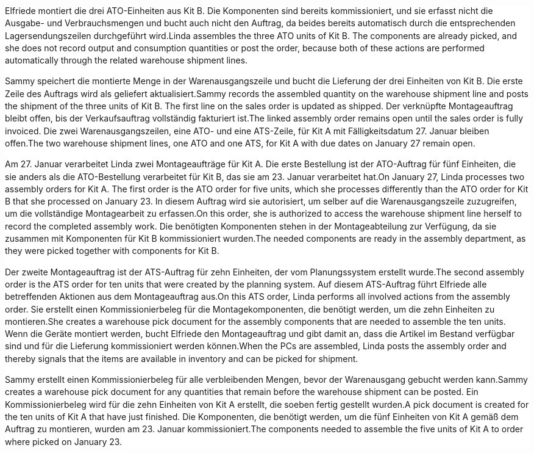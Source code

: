 <span data-ttu-id="b0ab3-195">Elfriede montiert die drei ATO-Einheiten aus Kit B. Die Komponenten sind bereits kommissioniert, und sie erfasst nicht die Ausgabe- und Verbrauchsmengen und bucht auch nicht den Auftrag, da beides bereits automatisch durch die entsprechenden Lagersendungszeilen durchgeführt wird.</span><span class="sxs-lookup"><span data-stu-id="b0ab3-195">Linda assembles the three ATO units of Kit B. The components are already picked, and she does not record output and consumption quantities or post the order, because both of these actions are performed automatically through the related warehouse shipment lines.</span></span>  

<span data-ttu-id="b0ab3-196">Sammy speichert die montierte Menge in der Warenausgangszeile und bucht die Lieferung der drei Einheiten von Kit B. Die erste Zeile des Auftrags wird als geliefert aktualisiert.</span><span class="sxs-lookup"><span data-stu-id="b0ab3-196">Sammy records the assembled quantity on the warehouse shipment line and posts the shipment of the three units of Kit B. The first line on the sales order is updated as shipped.</span></span> <span data-ttu-id="b0ab3-197">Der verknüpfte Montageauftrag bleibt offen, bis der Verkaufsauftrag vollständig fakturiert ist.</span><span class="sxs-lookup"><span data-stu-id="b0ab3-197">The linked assembly order remains open until the sales order is fully invoiced.</span></span> <span data-ttu-id="b0ab3-198">Die zwei Warenausgangszeilen, eine ATO- und eine ATS-Zeile, für Kit A mit Fälligkeitsdatum 27. Januar bleiben offen.</span><span class="sxs-lookup"><span data-stu-id="b0ab3-198">The two warehouse shipment lines, one ATO and one ATS, for Kit A with due dates on January 27 remain open.</span></span>  

<span data-ttu-id="b0ab3-199">Am 27. Januar verarbeitet Linda zwei Montageaufträge für Kit A. Die erste Bestellung ist der ATO-Auftrag für fünf Einheiten, die sie anders als die ATO-Bestellung verarbeitet für Kit B, das sie am 23. Januar verarbeitet hat.</span><span class="sxs-lookup"><span data-stu-id="b0ab3-199">On January 27, Linda processes two assembly orders for Kit A. The first order is the ATO order for five units, which she processes differently than the ATO order for Kit B that she processed on January 23.</span></span> <span data-ttu-id="b0ab3-200">In diesem Auftrag wird sie autorisiert, um selber auf die Warenausgangszeile zuzugreifen, um die vollständige Montagearbeit zu erfassen.</span><span class="sxs-lookup"><span data-stu-id="b0ab3-200">On this order, she is authorized to access the warehouse shipment line herself to record the completed assembly work.</span></span> <span data-ttu-id="b0ab3-201">Die benötigten Komponenten stehen in der Montageabteilung zur Verfügung, da sie zusammen mit Komponenten für Kit B kommissioniert wurden.</span><span class="sxs-lookup"><span data-stu-id="b0ab3-201">The needed components are ready in the assembly department, as they were picked together with components for Kit B.</span></span>  

<span data-ttu-id="b0ab3-202">Der zweite Montageauftrag ist der ATS-Auftrag für zehn Einheiten, der vom Planungssystem erstellt wurde.</span><span class="sxs-lookup"><span data-stu-id="b0ab3-202">The second assembly order is the ATS order for ten units that were created by the planning system.</span></span> <span data-ttu-id="b0ab3-203">Auf diesem ATS-Auftrag führt Elfriede alle betreffenden Aktionen aus dem Montageauftrag aus.</span><span class="sxs-lookup"><span data-stu-id="b0ab3-203">On this ATS order, Linda performs all involved actions from the assembly order.</span></span> <span data-ttu-id="b0ab3-204">Sie erstellt einen Kommissionierbeleg für die Montagekomponenten, die benötigt werden, um die zehn Einheiten zu montieren.</span><span class="sxs-lookup"><span data-stu-id="b0ab3-204">She creates a warehouse pick document for the assembly components that are needed to assemble the ten units.</span></span> <span data-ttu-id="b0ab3-205">Wenn die Geräte montiert werden, bucht Elfriede den Montageauftrag und gibt damit an, dass die Artikel im Bestand verfügbar sind und für die Lieferung kommissioniert werden können.</span><span class="sxs-lookup"><span data-stu-id="b0ab3-205">When the PCs are assembled, Linda posts the assembly order and thereby signals that the items are available in inventory and can be picked for shipment.</span></span>  

<span data-ttu-id="b0ab3-206">Sammy erstellt einen Kommissionierbeleg für alle verbleibenden Mengen, bevor der Warenausgang gebucht werden kann.</span><span class="sxs-lookup"><span data-stu-id="b0ab3-206">Sammy creates a warehouse pick document for any quantities that remain before the warehouse shipment can be posted.</span></span> <span data-ttu-id="b0ab3-207">Ein Kommissionierbeleg wird für die zehn Einheiten von Kit A erstellt, die soeben fertig gestellt wurden.</span><span class="sxs-lookup"><span data-stu-id="b0ab3-207">A pick document is created for the ten units of Kit A that have just finished.</span></span> <span data-ttu-id="b0ab3-208">Die Komponenten, die benötigt werden, um die fünf Einheiten von Kit A gemäß dem Auftrag zu montieren, wurden am 23. Januar kommissioniert.</span><span class="sxs-lookup"><span data-stu-id="b0ab3-208">The components needed to assemble the five units of Kit A to order where picked on January 23.</span></span>  
